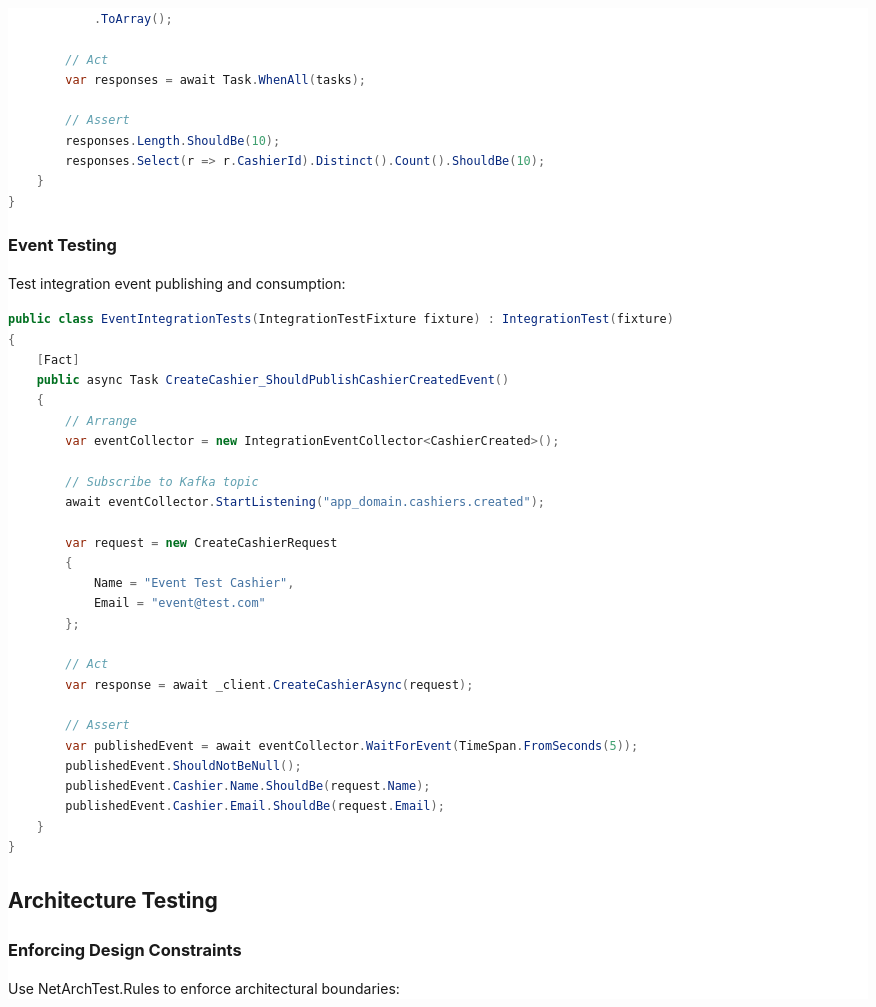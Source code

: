 ```csharp
            .ToArray();

        // Act
        var responses = await Task.WhenAll(tasks);

        // Assert
        responses.Length.ShouldBe(10);
        responses.Select(r => r.CashierId).Distinct().Count().ShouldBe(10);
    }
}
```

### Event Testing

Test integration event publishing and consumption:

```csharp
public class EventIntegrationTests(IntegrationTestFixture fixture) : IntegrationTest(fixture)
{
    [Fact]
    public async Task CreateCashier_ShouldPublishCashierCreatedEvent()
    {
        // Arrange
        var eventCollector = new IntegrationEventCollector<CashierCreated>();

        // Subscribe to Kafka topic
        await eventCollector.StartListening("app_domain.cashiers.created");

        var request = new CreateCashierRequest
        {
            Name = "Event Test Cashier",
            Email = "event@test.com"
        };

        // Act
        var response = await _client.CreateCashierAsync(request);

        // Assert
        var publishedEvent = await eventCollector.WaitForEvent(TimeSpan.FromSeconds(5));
        publishedEvent.ShouldNotBeNull();
        publishedEvent.Cashier.Name.ShouldBe(request.Name);
        publishedEvent.Cashier.Email.ShouldBe(request.Email);
    }
}
```

## Architecture Testing

### Enforcing Design Constraints

Use NetArchTest.Rules to enforce architectural boundaries:
